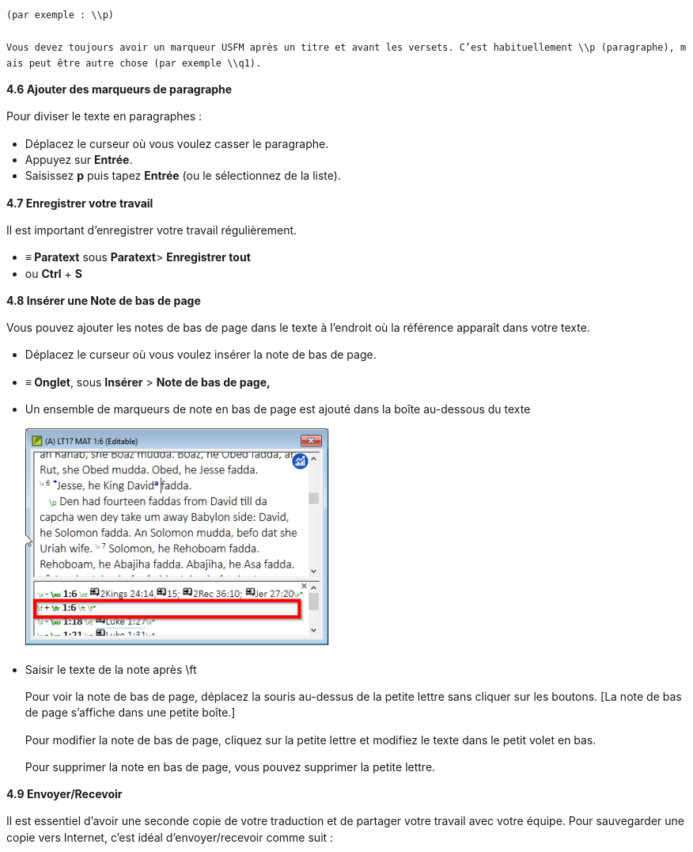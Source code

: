     (par exemple : \\p)

    Vous devez toujours avoir un marqueur USFM après un titre et avant les versets. C’est habituellement \\p (paragraphe), mais peut être autre chose (par exemple \\q1).

**4.6 Ajouter des marqueurs de paragraphe**

Pour diviser le texte en paragraphes :

-   Déplacez le curseur où vous voulez casser le paragraphe.
-   Appuyez sur **Entrée**.
-   Saisissez **p** puis tapez **Entrée** (ou le sélectionnez de la liste).

**4.7 Enregistrer votre travail**

Il est important d’enregistrer votre travail régulièrement.

-   **≡ Paratext** sous **Paratext**\> **Enregistrer tout**
-   ou **Ctrl** + **S**

**4.8 Insérer une Note de bas de page**

Vous pouvez ajouter les notes de bas de page dans le texte à l’endroit où la référence apparaît dans votre texte.

-   Déplacez le curseur où vous voulez insérer la note de bas de page.
-   **≡ Onglet**, sous **Insérer** \> **Note de bas de page,**
-   Un ensemble de marqueurs de note en bas de page est ajouté dans la boîte au-dessous du texte

    ![](media/2b33a4d17a03ff35921422daecbb4331.png)

-   Saisir le texte de la note après \\ft

    Pour voir la note de bas de page, déplacez la souris au-dessus de la petite lettre sans cliquer sur les boutons. [La note de bas de page s’affiche dans une petite boîte.]

    Pour modifier la note de bas de page, cliquez sur la petite lettre et modifiez le texte dans le petit volet en bas.

    Pour supprimer la note en bas de page, vous pouvez supprimer la petite lettre.

**4.9 Envoyer/Recevoir**

Il est essentiel d’avoir une seconde copie de votre traduction et de partager votre travail avec votre équipe. Pour sauvegarder une copie vers Internet, c’est idéal d’envoyer/recevoir comme suit :
